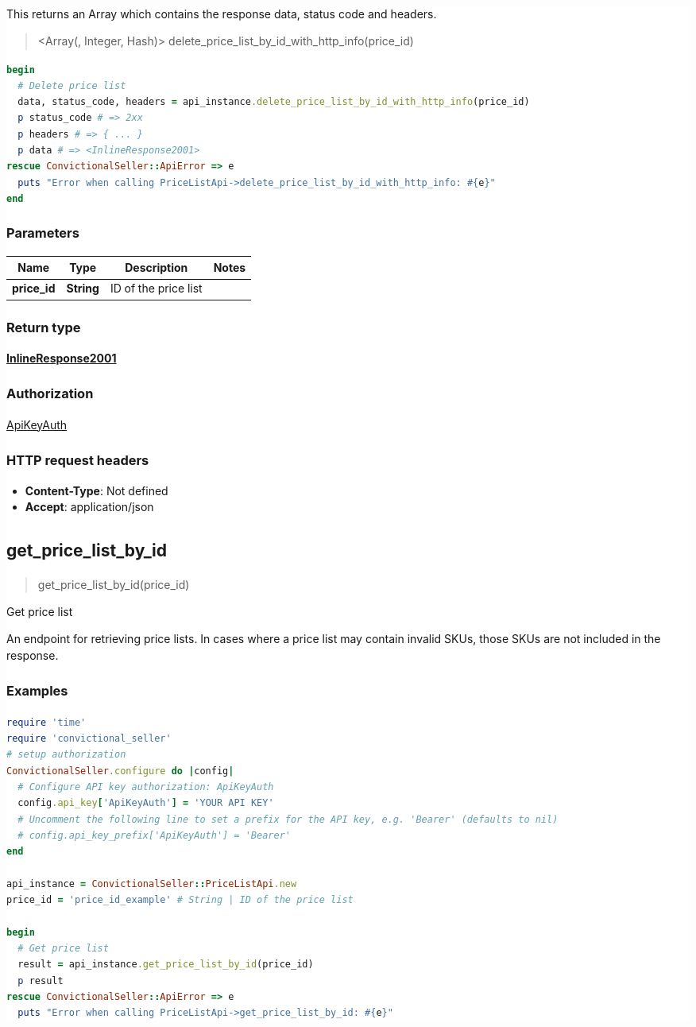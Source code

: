 This returns an Array which contains the response data, status code and headers.

> <Array(<InlineResponse2001>, Integer, Hash)> delete_price_list_by_id_with_http_info(price_id)

```ruby
begin
  # Delete price list
  data, status_code, headers = api_instance.delete_price_list_by_id_with_http_info(price_id)
  p status_code # => 2xx
  p headers # => { ... }
  p data # => <InlineResponse2001>
rescue ConvictionalSeller::ApiError => e
  puts "Error when calling PriceListApi->delete_price_list_by_id_with_http_info: #{e}"
end
```

### Parameters

| Name | Type | Description | Notes |
| ---- | ---- | ----------- | ----- |
| **price_id** | **String** | ID of the price list |  |

### Return type

[**InlineResponse2001**](InlineResponse2001.md)

### Authorization

[ApiKeyAuth](../README.md#ApiKeyAuth)

### HTTP request headers

- **Content-Type**: Not defined
- **Accept**: application/json


## get_price_list_by_id

> <Price> get_price_list_by_id(price_id)

Get price list

An endpoint for retrieving price lists. In cases where a price list may contain invalid SKUs, those SKUs are not included in the response.

### Examples

```ruby
require 'time'
require 'convictional_seller'
# setup authorization
ConvictionalSeller.configure do |config|
  # Configure API key authorization: ApiKeyAuth
  config.api_key['ApiKeyAuth'] = 'YOUR API KEY'
  # Uncomment the following line to set a prefix for the API key, e.g. 'Bearer' (defaults to nil)
  # config.api_key_prefix['ApiKeyAuth'] = 'Bearer'
end

api_instance = ConvictionalSeller::PriceListApi.new
price_id = 'price_id_example' # String | ID of the price list

begin
  # Get price list
  result = api_instance.get_price_list_by_id(price_id)
  p result
rescue ConvictionalSeller::ApiError => e
  puts "Error when calling PriceListApi->get_price_list_by_id: #{e}"
```